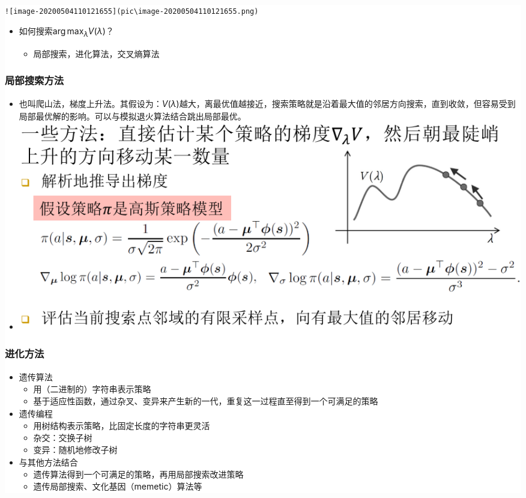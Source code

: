     ![image-20200504110121655](pic\image-20200504110121655.png)

  + 如何搜索$\arg\max_\lambda V(\lambda)$？

    + 局部搜索，进化算法，交叉熵算法

### 局部搜索方法

+ 也叫爬山法，梯度上升法。其假设为：$V(\lambda)$越大，离最优值越接近，搜索策略就是沿着最大值的邻居方向搜索，直到收敛，但容易受到局部最优解的影响。可以与模拟退火算法结合跳出局部最优。
+ ![image-20200504110456185](pic\image-20200504110456185.png)

### 进化方法

+ 遗传算法
  + 用（二进制的）字符串表示策略
  + 基于适应性函数，通过杂叉、变异来产生新的一代，重复这一过程直至得到一个可满足的策略
+ 遗传编程
  + 用树结构表示策略，比固定长度的字符串更灵活
  + 杂交：交换子树
  + 变异：随机地修改子树
+ 与其他方法结合
  + 遗传算法得到一个可满足的策略，再用局部搜索改进策略
  + 遗传局部搜索、文化基因（memetic）算法等
